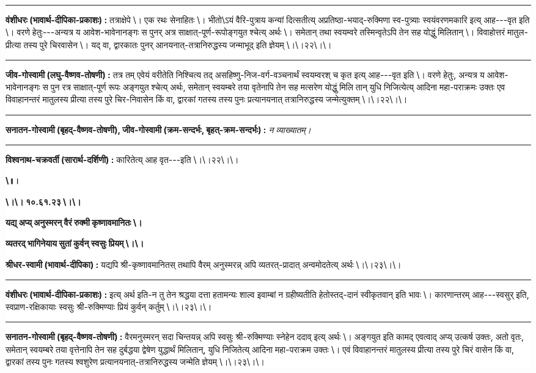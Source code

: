 ---------------------------------------------------------------------------------------------------------------------

**वंशीधरः (भावार्थ-दीपिका-प्रकाशः) :** तत्राक्षेपे \। एक रथः
सेनाहितः \। भीतो\ऽयं वैरि-पुत्राय कन्यां दित्सतीत्य्
अप्रतिष्ठा-भयाद्-रुक्मिणा स्व-पुत्र्याः स्वयंवरणमकारि इत्य् आह---वृत
इति \। वरणे हेतुः---अन्यत्र य आवेश-भावेनानङ्गः स पुनर् अत्र
साक्षात्-पूर्ण-रूपोङ्गयुत श्चेत्य् अर्थः \। समेतान् तथा स्वयम्वरे
तस्मिन्वृतेऽपि तेन सह योद्धुं मिलितान् \। विवाहोत्तरं मातुल-प्रीत्या
तस्य पुरे चिरवासेन \। यद् वा, द्वारकातः पुनर्
आनयनात्-तत्रानिरुद्धस्य जन्माभूद् इति ज्ञेयम् \।\।२२\।\।

---------------------------------------------------------------------------------------------------------------------

**जीव-गोस्वामी (लघु-वैष्णव-तोषणी) :** तत्र तम् एवेयं वरीतेति
निश्चित्य तद् असहिष्णु-निज-वर्ग-वञ्चनार्थं स्वयम्वरश् च कृत इत्य्
आह---वृत इति \। वरणे हेतुः, अन्यत्र य आवेश-भावेनानङ्गः स पुन
रत्र साक्षात्-पूर्ण रूपः अङ्गयुत श्चेत्य् अर्थः, समेतान् स्वयम्बरे तया
वृतेनापि तेन सह मत्सरेण योद्धुं मिलि तान् युधि निजित्येत्य् आदिना
महा-पराक्रमः उक्तः एव विवाहानन्तरं मातुलस्य प्रीत्या तस्य पुरे
चिर-निवासेन किं वा, द्वारकां गतस्य तस्य पुनः प्रत्यानयनात्
तत्रानिरुद्धस्य जन्मेत्युक्तम् \।\।२२\।\।

---------------------------------------------------------------------------------------------------------------------

**सनातन-गोस्वामी (बृहद्-वैष्णव-तोषणी), जीव-गोस्वामी
(क्रम-सन्दर्भः, बृहत्-क्रम-सन्दर्भः) :** *न व्याख्यातम्।*

---------------------------------------------------------------------------------------------------------------------

**विश्वनाथ-चक्रवर्ती (सारार्थ-दर्शिणी) :** कारितेत्य् आह वृत---इति
\।\।२२\।\।

**\॥।**

**\।\। १०.६१.२३ \।\।**

**यद्य् अप्य् अनुस्मरन् वैरं रुक्मी कृष्णावमानितः \।**

**व्यतरद् भागिनेयाय सुतां कुर्वन् स्वसुः प्रियम् \।\।**

**श्रीधर-स्वामी (भावार्थ-दीपिका) :** यद्यपि श्री-कृष्णावमानितस्
तथापि वैरम् अनुस्मरन्न् अपि व्यतरत्-प्रादात् अन्वमोदतेत्य् अर्थः
\।\।२३\।\।

---------------------------------------------------------------------------------------------------------------------

**वंशीधरः (भावार्थ-दीपिका-प्रकाशः) :** इत्य् अर्थ इति-न तु तेन
श्रद्धया दत्ता हतामन्यः शाल्व इवाम्बां न ग्रहीष्यतीति हेतोस्तद्-दानं
स्वीकृतवान् इति भावः \। कारणान्तरम् आह---स्वसुर् इति,
स्वप्राण-रक्षिकायाः स्वसुः श्री-रुक्मिण्याः प्रियं कुर्वन् कर्तुम् \।\।२३\।\।

---------------------------------------------------------------------------------------------------------------------

**सनातन-गोस्वामी (बृहद्-वैष्णव-तोषणी) :** वैरमनुस्मरन् सदा
चिन्तयन्न् अपि स्वसुः श्री-रुक्मिण्याः स्नेहेन ददाव् इत्य् अर्थः \। अङ्गयुत
इति कामद् एवत्वाद् अप्य् उत्कर्ष उक्तः, अतो वृतः, समेतान् स्वयम्बरे तया
वृत्तेनापि तेन सह दुर्बद्धया द्वेषेण युद्धार्थं मिलितान्, युधि
निजितेत्य् आदिना महा-पराक्रम उक्तः \। एवं विवाहानन्तरं मातुलस्य
प्रीत्या तस्य पुरे चिरं वासेन किं वा, द्वारकां तस्य पुनः गतस्य
श्वशुरेण प्रत्यानयनात्-तत्रानिरुद्धस्य जन्मेति ज्ञेयम् \।\।२३\।\।
